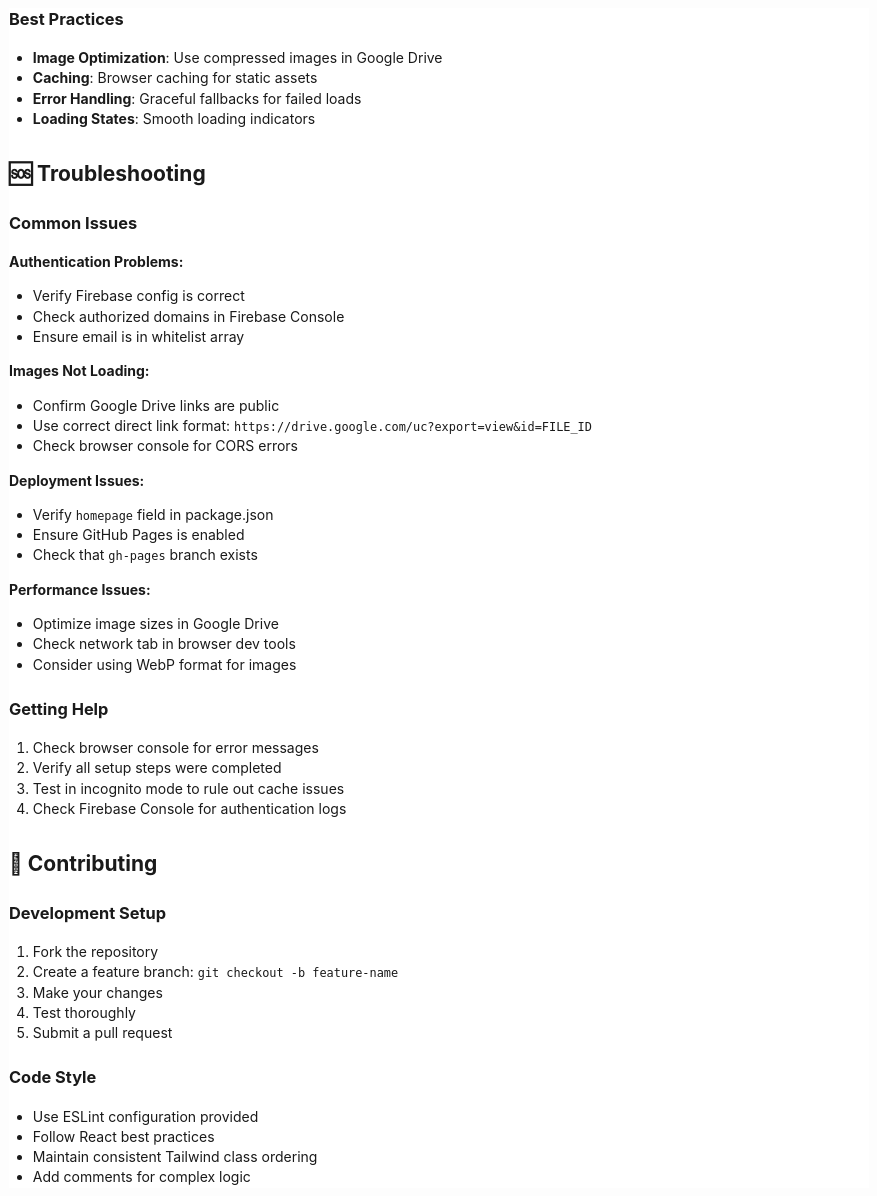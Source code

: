 ### Best Practices
- **Image Optimization**: Use compressed images in Google Drive
- **Caching**: Browser caching for static assets
- **Error Handling**: Graceful fallbacks for failed loads
- **Loading States**: Smooth loading indicators

## 🆘 Troubleshooting

### Common Issues

**Authentication Problems:**
- Verify Firebase config is correct
- Check authorized domains in Firebase Console
- Ensure email is in whitelist array

**Images Not Loading:**
- Confirm Google Drive links are public
- Use correct direct link format: `https://drive.google.com/uc?export=view&id=FILE_ID`
- Check browser console for CORS errors

**Deployment Issues:**
- Verify `homepage` field in package.json
- Ensure GitHub Pages is enabled
- Check that `gh-pages` branch exists

**Performance Issues:**
- Optimize image sizes in Google Drive
- Check network tab in browser dev tools
- Consider using WebP format for images

### Getting Help
1. Check browser console for error messages
2. Verify all setup steps were completed
3. Test in incognito mode to rule out cache issues
4. Check Firebase Console for authentication logs

## 🤝 Contributing

### Development Setup
1. Fork the repository
2. Create a feature branch: `git checkout -b feature-name`
3. Make your changes
4. Test thoroughly
5. Submit a pull request

### Code Style
- Use ESLint configuration provided
- Follow React best practices
- Maintain consistent Tailwind class ordering
- Add comments for complex logic
